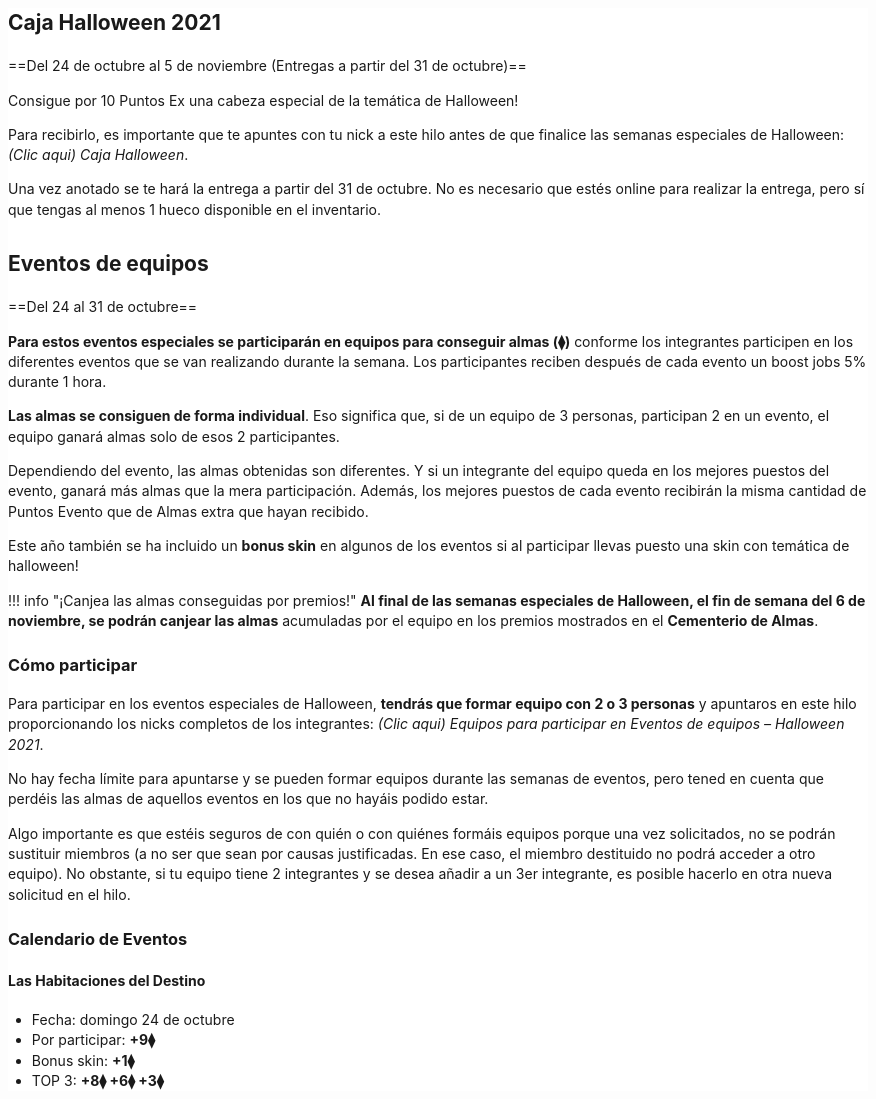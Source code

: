 ## Caja Halloween 2021
==Del 24 de octubre al 5 de noviembre (Entregas a partir del 31 de octubre)==

Consigue por 10 Puntos Ex una cabeza especial de la temática de Halloween!

Para recibirlo, es importante que te apuntes con tu nick a este hilo antes de que finalice las semanas especiales de Halloween: *(Clic aqui) Caja Halloween*.

Una vez anotado se te hará la entrega a partir del 31 de octubre. No es necesario que estés online para realizar la entrega, pero sí que tengas al menos 1 hueco disponible en el inventario.

## Eventos de equipos
==Del 24 al 31 de octubre==

__Para estos eventos especiales se participarán en equipos para conseguir almas (⧫)__ conforme los integrantes participen en los diferentes eventos que se van realizando durante la semana. Los participantes reciben después de cada evento un boost jobs 5% durante 1 hora.

__Las almas se consiguen de forma individual__. Eso significa que, si de un equipo de 3 personas, participan 2 en un evento, el equipo ganará almas solo de esos 2 participantes.

Dependiendo del evento, las almas obtenidas son diferentes. Y si un integrante del equipo queda en los mejores puestos del evento, ganará más almas que la mera participación. Además, los mejores puestos de cada evento recibirán la misma cantidad de Puntos Evento que de Almas extra que hayan recibido.

Este año también se ha incluido un __bonus skin__ en algunos de los eventos si al participar llevas puesto una skin con temática de halloween!

!!! info "¡Canjea las almas conseguidas por premios!"
    __Al final de las semanas especiales de Halloween, el fin de semana del 6 de noviembre, se podrán canjear las almas__ acumuladas por el equipo en los premios mostrados en el __Cementerio de Almas__.

### Cómo participar
Para participar en los eventos especiales de Halloween, __tendrás que formar equipo con 2 o 3 personas__ y apuntaros en este hilo proporcionando los nicks completos de los integrantes: *(Clic aqui) Equipos para participar en Eventos de equipos – Halloween 2021*.

No hay fecha límite para apuntarse y se pueden formar equipos durante las semanas de eventos, pero tened en cuenta que perdéis las almas de aquellos eventos en los que no hayáis podido estar.

Algo importante es que estéis seguros de con quién o con quiénes formáis equipos porque una vez solicitados, no se podrán sustituir miembros (a no ser que sean por causas justificadas. En ese caso, el miembro destituido no podrá acceder a otro equipo). No obstante, si tu equipo tiene 2 integrantes y se desea añadir a un 3er integrante, es posible hacerlo en otra nueva solicitud en el hilo.

### Calendario de Eventos

#### Las Habitaciones del Destino
- Fecha: domingo 24 de octubre
- Por participar: __+9⧫__
- Bonus skin: __+1⧫__
- TOP 3: __+8⧫ +6⧫ +3⧫__
